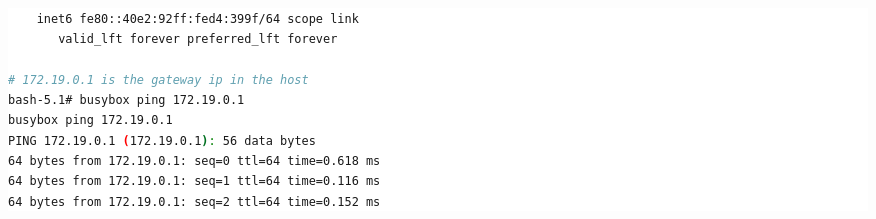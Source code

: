 ```bash
    inet6 fe80::40e2:92ff:fed4:399f/64 scope link 
       valid_lft forever preferred_lft forever

# 172.19.0.1 is the gateway ip in the host
bash-5.1# busybox ping 172.19.0.1
busybox ping 172.19.0.1
PING 172.19.0.1 (172.19.0.1): 56 data bytes
64 bytes from 172.19.0.1: seq=0 ttl=64 time=0.618 ms
64 bytes from 172.19.0.1: seq=1 ttl=64 time=0.116 ms
64 bytes from 172.19.0.1: seq=2 ttl=64 time=0.152 ms
```